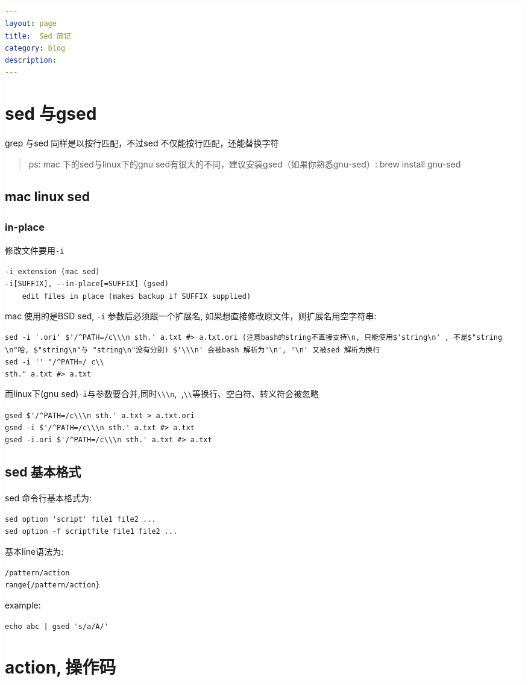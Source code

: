 ```yaml
---
layout: page
title:	Sed 简记
category: blog
description:
---
```

# sed 与gsed
grep 与sed 同样是以按行匹配，不过sed 不仅能按行匹配，还能替换字符

>ps: mac 下的sed与linux下的gnu sed有很大的不同，建议安装gsed（如果你熟悉gnu-sed）: brew install gnu-sed

## mac linux sed


### in-place
修改文件要用`-i`

    -i extension (mac sed)
    -i[SUFFIX], --in-place[=SUFFIX] (gsed)
        edit files in place (makes backup if SUFFIX supplied)

mac 使用的是BSD sed, `-i` 参数后必须跟一个扩展名, 如果想直接修改原文件，则扩展名用空字符串:

	sed -i '.ori' $'/^PATH=/c\\\n sth.' a.txt #> a.txt.ori (注意bash的string不直接支持\n, 只能使用$'string\n' , 不是$"string\n"哈, $"string\n"与 "string\n"没有分别) $'\\\n' 会被bash 解析为'\n', '\n' 又被sed 解析为换行
	sed -i '' "/^PATH=/ c\\
	sth." a.txt #> a.txt

而linux下(gnu sed)`-i`与参数要合并,同时`\\\n`,` `,`\\`等换行、空白符、转义符会被忽略

	gsed $'/^PATH=/c\\\n sth.' a.txt > a.txt.ori
	gsed -i $'/^PATH=/c\\\n sth.' a.txt #> a.txt
	gsed -i.ori $'/^PATH=/c\\\n sth.' a.txt #> a.txt

## sed 基本格式
sed 命令行基本格式为:

	sed option 'script' file1 file2 ...
	sed option -f scriptfile file1 file2 ...

基本line语法为:

	/pattern/action
	range{/pattern/action}

example:

    echo abc | gsed 's/a/A/'

# action, 操作码


[sed 简明教程]: http://coolshell.cn/articles/9104.html